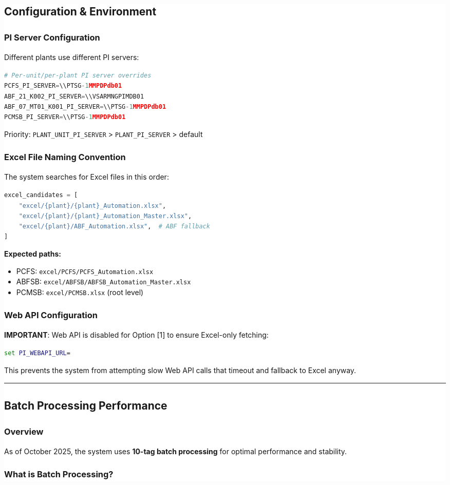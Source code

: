 ## Configuration & Environment

### PI Server Configuration

Different plants use different PI servers:

```python
# Per-unit/per-plant PI server overrides
PCFS_PI_SERVER=\\PTSG-1MMPDPdb01
ABF_21_K002_PI_SERVER=\\VSARMNGPIMDB01
ABF_07_MT01_K001_PI_SERVER=\\PTSG-1MMPDPdb01
PCMSB_PI_SERVER=\\PTSG-1MMPDPdb01
```

Priority: `PLANT_UNIT_PI_SERVER` > `PLANT_PI_SERVER` > default

### Excel File Naming Convention

The system searches for Excel files in this order:

```python
excel_candidates = [
    "excel/{plant}/{plant}_Automation.xlsx",
    "excel/{plant}/{plant}_Automation_Master.xlsx",
    "excel/{plant}/ABF_Automation.xlsx",  # ABF fallback
]
```

**Expected paths:**
- PCFS: `excel/PCFS/PCFS_Automation.xlsx`
- ABFSB: `excel/ABFSB/ABFSB_Automation_Master.xlsx`
- PCMSB: `excel/PCMSB.xlsx` (root level)

### Web API Configuration

**IMPORTANT**: Web API is disabled for Option [1] to ensure Excel-only fetching:

```cmd
set PI_WEBAPI_URL=
```

This prevents the system from attempting slow Web API calls that timeout and fallback to Excel anyway.

---

## Batch Processing Performance

### Overview

As of October 2025, the system uses **10-tag batch processing** for optimal performance and stability.

### What is Batch Processing?
